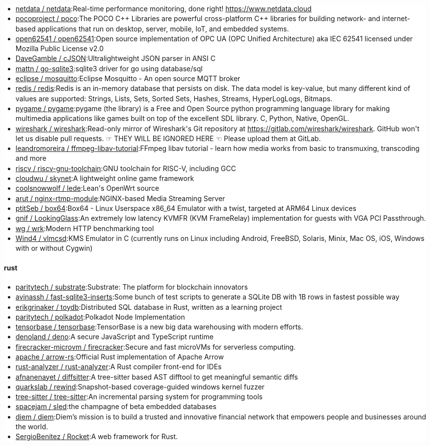 * [netdata / netdata](https://github.com/netdata/netdata):Real-time performance monitoring, done right! https://www.netdata.cloud
* [pocoproject / poco](https://github.com/pocoproject/poco):The POCO C++ Libraries are powerful cross-platform C++ libraries for building network- and internet-based applications that run on desktop, server, mobile, IoT, and embedded systems.
* [open62541 / open62541](https://github.com/open62541/open62541):Open source implementation of OPC UA (OPC Unified Architecture) aka IEC 62541 licensed under Mozilla Public License v2.0
* [DaveGamble / cJSON](https://github.com/DaveGamble/cJSON):Ultralightweight JSON parser in ANSI C
* [mattn / go-sqlite3](https://github.com/mattn/go-sqlite3):sqlite3 driver for go using database/sql
* [eclipse / mosquitto](https://github.com/eclipse/mosquitto):Eclipse Mosquitto - An open source MQTT broker
* [redis / redis](https://github.com/redis/redis):Redis is an in-memory database that persists on disk. The data model is key-value, but many different kind of values are supported: Strings, Lists, Sets, Sorted Sets, Hashes, Streams, HyperLogLogs, Bitmaps.
* [pygame / pygame](https://github.com/pygame/pygame):pygame (the library) is a Free and Open Source python programming language library for making multimedia applications like games built on top of the excellent SDL library. C, Python, Native, OpenGL.
* [wireshark / wireshark](https://github.com/wireshark/wireshark):Read-only mirror of Wireshark's Git repository at https://gitlab.com/wireshark/wireshark. GitHub won't let us disable pull requests. ☞ THEY WILL BE IGNORED HERE ☜ Please upload them at GitLab.
* [leandromoreira / ffmpeg-libav-tutorial](https://github.com/leandromoreira/ffmpeg-libav-tutorial):FFmpeg libav tutorial - learn how media works from basic to transmuxing, transcoding and more
* [riscv / riscv-gnu-toolchain](https://github.com/riscv/riscv-gnu-toolchain):GNU toolchain for RISC-V, including GCC
* [cloudwu / skynet](https://github.com/cloudwu/skynet):A lightweight online game framework
* [coolsnowwolf / lede](https://github.com/coolsnowwolf/lede):Lean's OpenWrt source
* [arut / nginx-rtmp-module](https://github.com/arut/nginx-rtmp-module):NGINX-based Media Streaming Server
* [ptitSeb / box64](https://github.com/ptitSeb/box64):Box64 - Linux Userspace x86_64 Emulator with a twist, targeted at ARM64 Linux devices
* [gnif / LookingGlass](https://github.com/gnif/LookingGlass):An extremely low latency KVMFR (KVM FrameRelay) implementation for guests with VGA PCI Passthrough.
* [wg / wrk](https://github.com/wg/wrk):Modern HTTP benchmarking tool
* [Wind4 / vlmcsd](https://github.com/Wind4/vlmcsd):KMS Emulator in C (currently runs on Linux including Android, FreeBSD, Solaris, Minix, Mac OS, iOS, Windows with or without Cygwin)

#### rust
* [paritytech / substrate](https://github.com/paritytech/substrate):Substrate: The platform for blockchain innovators
* [avinassh / fast-sqlite3-inserts](https://github.com/avinassh/fast-sqlite3-inserts):Some bunch of test scripts to generate a SQLite DB with 1B rows in fastest possible way
* [erikgrinaker / toydb](https://github.com/erikgrinaker/toydb):Distributed SQL database in Rust, written as a learning project
* [paritytech / polkadot](https://github.com/paritytech/polkadot):Polkadot Node Implementation
* [tensorbase / tensorbase](https://github.com/tensorbase/tensorbase):TensorBase is a new big data warehousing with modern efforts.
* [denoland / deno](https://github.com/denoland/deno):A secure JavaScript and TypeScript runtime
* [firecracker-microvm / firecracker](https://github.com/firecracker-microvm/firecracker):Secure and fast microVMs for serverless computing.
* [apache / arrow-rs](https://github.com/apache/arrow-rs):Official Rust implementation of Apache Arrow
* [rust-analyzer / rust-analyzer](https://github.com/rust-analyzer/rust-analyzer):A Rust compiler front-end for IDEs
* [afnanenayet / diffsitter](https://github.com/afnanenayet/diffsitter):A tree-sitter based AST difftool to get meaningful semantic diffs
* [quarkslab / rewind](https://github.com/quarkslab/rewind):Snapshot-based coverage-guided windows kernel fuzzer
* [tree-sitter / tree-sitter](https://github.com/tree-sitter/tree-sitter):An incremental parsing system for programming tools
* [spacejam / sled](https://github.com/spacejam/sled):the champagne of beta embedded databases
* [diem / diem](https://github.com/diem/diem):Diem’s mission is to build a trusted and innovative financial network that empowers people and businesses around the world.
* [SergioBenitez / Rocket](https://github.com/SergioBenitez/Rocket):A web framework for Rust.